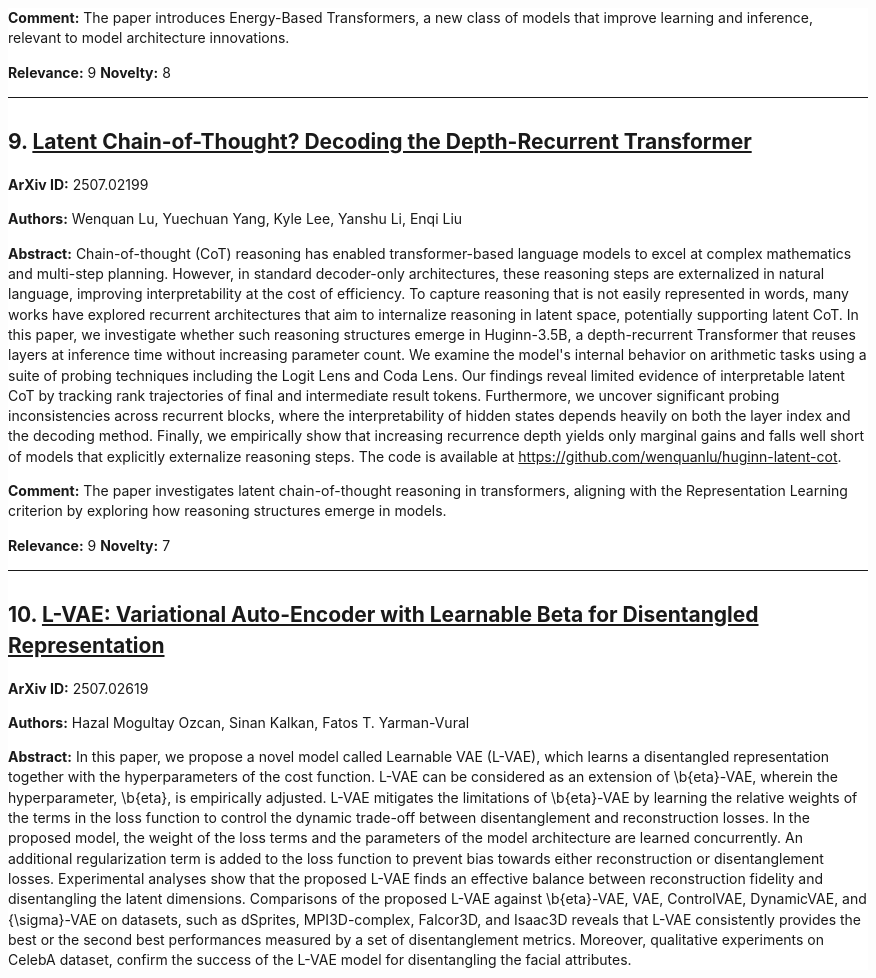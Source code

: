 **Comment:** The paper introduces Energy-Based Transformers, a new class of models that improve learning and inference, relevant to model architecture innovations.

**Relevance:** 9
**Novelty:** 8

---

## 9. [Latent Chain-of-Thought? Decoding the Depth-Recurrent Transformer](https://arxiv.org/abs/2507.02199) <a id="link9"></a>

**ArXiv ID:** 2507.02199

**Authors:** Wenquan Lu, Yuechuan Yang, Kyle Lee, Yanshu Li, Enqi Liu

**Abstract:** Chain-of-thought (CoT) reasoning has enabled transformer-based language models to excel at complex mathematics and multi-step planning. However, in standard decoder-only architectures, these reasoning steps are externalized in natural language, improving interpretability at the cost of efficiency. To capture reasoning that is not easily represented in words, many works have explored recurrent architectures that aim to internalize reasoning in latent space, potentially supporting latent CoT. In this paper, we investigate whether such reasoning structures emerge in Huginn-3.5B, a depth-recurrent Transformer that reuses layers at inference time without increasing parameter count. We examine the model's internal behavior on arithmetic tasks using a suite of probing techniques including the Logit Lens and Coda Lens. Our findings reveal limited evidence of interpretable latent CoT by tracking rank trajectories of final and intermediate result tokens. Furthermore, we uncover significant probing inconsistencies across recurrent blocks, where the interpretability of hidden states depends heavily on both the layer index and the decoding method. Finally, we empirically show that increasing recurrence depth yields only marginal gains and falls well short of models that explicitly externalize reasoning steps. The code is available at https://github.com/wenquanlu/huginn-latent-cot.

**Comment:** The paper investigates latent chain-of-thought reasoning in transformers, aligning with the Representation Learning criterion by exploring how reasoning structures emerge in models.

**Relevance:** 9
**Novelty:** 7

---

## 10. [L-VAE: Variational Auto-Encoder with Learnable Beta for Disentangled Representation](https://arxiv.org/abs/2507.02619) <a id="link10"></a>

**ArXiv ID:** 2507.02619

**Authors:** Hazal Mogultay Ozcan, Sinan Kalkan, Fatos T. Yarman-Vural

**Abstract:** In this paper, we propose a novel model called Learnable VAE (L-VAE), which learns a disentangled representation together with the hyperparameters of the cost function. L-VAE can be considered as an extension of \b{eta}-VAE, wherein the hyperparameter, \b{eta}, is empirically adjusted. L-VAE mitigates the limitations of \b{eta}-VAE by learning the relative weights of the terms in the loss function to control the dynamic trade-off between disentanglement and reconstruction losses. In the proposed model, the weight of the loss terms and the parameters of the model architecture are learned concurrently. An additional regularization term is added to the loss function to prevent bias towards either reconstruction or disentanglement losses. Experimental analyses show that the proposed L-VAE finds an effective balance between reconstruction fidelity and disentangling the latent dimensions. Comparisons of the proposed L-VAE against \b{eta}-VAE, VAE, ControlVAE, DynamicVAE, and {\sigma}-VAE on datasets, such as dSprites, MPI3D-complex, Falcor3D, and Isaac3D reveals that L-VAE consistently provides the best or the second best performances measured by a set of disentanglement metrics. Moreover, qualitative experiments on CelebA dataset, confirm the success of the L-VAE model for disentangling the facial attributes.

